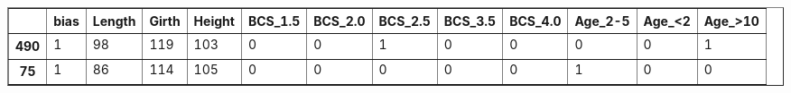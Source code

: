 


<div>
<style scoped>
    .dataframe tbody tr th:only-of-type {
        vertical-align: middle;
    }

    .dataframe tbody tr th {
        vertical-align: top;
    }

    .dataframe thead th {
        text-align: right;
    }
</style>
<table border="1" class="dataframe">
  <thead>
    <tr style="text-align: right;">
      <th></th>
      <th>bias</th>
      <th>Length</th>
      <th>Girth</th>
      <th>Height</th>
      <th>BCS_1.5</th>
      <th>BCS_2.0</th>
      <th>BCS_2.5</th>
      <th>BCS_3.5</th>
      <th>BCS_4.0</th>
      <th>Age_2-5</th>
      <th>Age_&lt;2</th>
      <th>Age_&gt;10</th>
    </tr>
  </thead>
  <tbody>
    <tr>
      <th>490</th>
      <td>1</td>
      <td>98</td>
      <td>119</td>
      <td>103</td>
      <td>0</td>
      <td>0</td>
      <td>1</td>
      <td>0</td>
      <td>0</td>
      <td>0</td>
      <td>0</td>
      <td>1</td>
    </tr>
    <tr>
      <th>75</th>
      <td>1</td>
      <td>86</td>
      <td>114</td>
      <td>105</td>
      <td>0</td>
      <td>0</td>
      <td>0</td>
      <td>0</td>
      <td>0</td>
      <td>1</td>
      <td>0</td>
      <td>0</td>
    </tr>